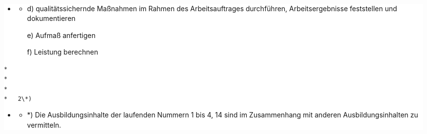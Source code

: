 *    *
        d)  qualitätssichernde Maßnahmen im Rahmen des Arbeitsauftrages
            durchführen, Arbeitsergebnisse feststellen und dokumentieren


        e)  Aufmaß anfertigen


        f)  Leistung berechnen




    *
    *
    *
    *   2\*)


*    *
        \*) Die Ausbildungsinhalte der laufenden Nummern 1 bis 4, 14 sind im
            Zusammenhang mit anderen Ausbildungsinhalten zu vermitteln.








